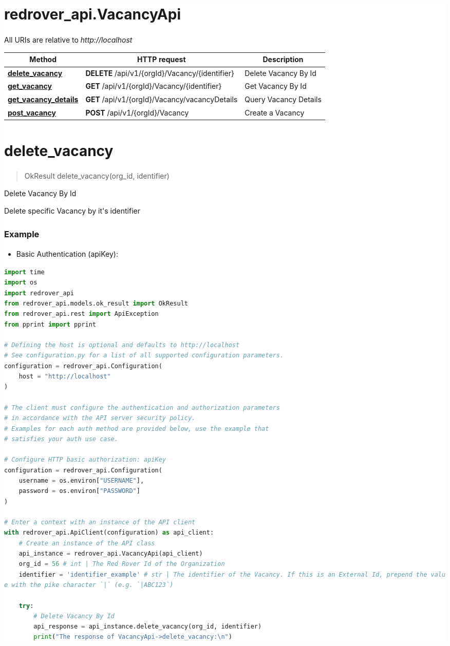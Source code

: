 # redrover_api.VacancyApi

All URIs are relative to *http://localhost*

Method | HTTP request | Description
------------- | ------------- | -------------
[**delete_vacancy**](VacancyApi.md#delete_vacancy) | **DELETE** /api/v1/{orgId}/Vacancy/{identifier} | Delete Vacancy By Id
[**get_vacancy**](VacancyApi.md#get_vacancy) | **GET** /api/v1/{orgId}/Vacancy/{identifier} | Get Vacancy By Id
[**get_vacancy_details**](VacancyApi.md#get_vacancy_details) | **GET** /api/v1/{orgId}/Vacancy/vacancyDetails |  Query Vacancy Details
[**post_vacancy**](VacancyApi.md#post_vacancy) | **POST** /api/v1/{orgId}/Vacancy | Create a Vacancy


# **delete_vacancy**
> OkResult delete_vacancy(org_id, identifier)

Delete Vacancy By Id

Delete specific Vacancy by it's identifier

### Example

* Basic Authentication (apiKey):

```python
import time
import os
import redrover_api
from redrover_api.models.ok_result import OkResult
from redrover_api.rest import ApiException
from pprint import pprint

# Defining the host is optional and defaults to http://localhost
# See configuration.py for a list of all supported configuration parameters.
configuration = redrover_api.Configuration(
    host = "http://localhost"
)

# The client must configure the authentication and authorization parameters
# in accordance with the API server security policy.
# Examples for each auth method are provided below, use the example that
# satisfies your auth use case.

# Configure HTTP basic authorization: apiKey
configuration = redrover_api.Configuration(
    username = os.environ["USERNAME"],
    password = os.environ["PASSWORD"]
)

# Enter a context with an instance of the API client
with redrover_api.ApiClient(configuration) as api_client:
    # Create an instance of the API class
    api_instance = redrover_api.VacancyApi(api_client)
    org_id = 56 # int | The Red Rover Id of the Organization
    identifier = 'identifier_example' # str | The identifier of the Vacancy. If this is an External Id, prepend the value with the pike character `|` (e.g. `|ABC123`)

    try:
        # Delete Vacancy By Id
        api_response = api_instance.delete_vacancy(org_id, identifier)
        print("The response of VacancyApi->delete_vacancy:\n")
```
